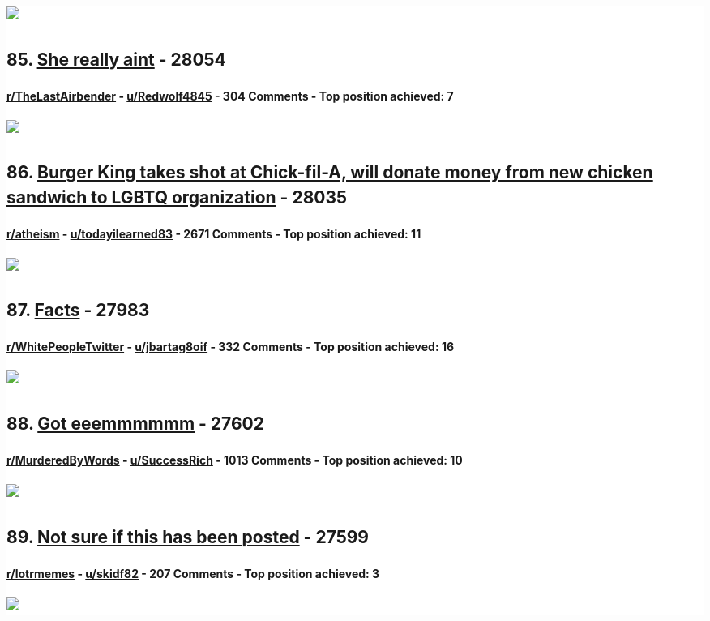 <a href="https://v.redd.it/gnonc1mzf3471"><img src="https://b.thumbs.redditmedia.com/nrQXgPXpQPJoGstMW4TwbdXm07AfqGJdnIfK09lBWjU.jpg"></img></a>

## 85. [She really aint](http://reddit.com/r/TheLastAirbender/comments/nv1rkw/she_really_aint/) - 28054
#### [r/TheLastAirbender](http://reddit.com/r/TheLastAirbender) - [u/Redwolf4845](http://reddit.com/u/Redwolf4845) - 304 Comments - Top position achieved: 7

<a href="https://i.redd.it/dbekims111471.jpg"><img src="https://b.thumbs.redditmedia.com/TJ_XOvhNFo9s7Sl5g7JXcXhDZwn8f0eV057j8oo8bqY.jpg"></img></a>

## 86. [Burger King takes shot at Chick-fil-A, will donate money from new chicken sandwich to LGBTQ organization](http://reddit.com/r/atheism/comments/nv3nq5/burger_king_takes_shot_at_chickfila_will_donate/) - 28035
#### [r/atheism](http://reddit.com/r/atheism) - [u/todayilearned83](http://reddit.com/u/todayilearned83) - 2671 Comments - Top position achieved: 11

<a href="https://www.kxan.com/news/national-news/burger-king-takes-shot-at-chick-fil-a-will-donate-money-from-new-chicken-sandwich-to-lgbtq-organization/?"><img src="https://b.thumbs.redditmedia.com/ZNHjG-foFiPseXv-fnP4a5SMvC6CtPsw45TwqQxlueo.jpg"></img></a>

## 87. [Facts](http://reddit.com/r/WhitePeopleTwitter/comments/nus6cy/facts/) - 27983
#### [r/WhitePeopleTwitter](http://reddit.com/r/WhitePeopleTwitter) - [u/jbartag8oif](http://reddit.com/u/jbartag8oif) - 332 Comments - Top position achieved: 16

<a href="https://i.redd.it/c5lb2ihxux371.jpg"><img src="https://b.thumbs.redditmedia.com/1gYpIaKrGvDBT6L5ePEZfXQ1SssQUfIWCfHb9oeNwDI.jpg"></img></a>

## 88. [Got eeemmmmmm](http://reddit.com/r/MurderedByWords/comments/nvdxqv/got_eeemmmmmm/) - 27602
#### [r/MurderedByWords](http://reddit.com/r/MurderedByWords) - [u/SuccessRich](http://reddit.com/u/SuccessRich) - 1013 Comments - Top position achieved: 10

<a href="https://i.redd.it/t9kferjosp351.jpg"><img src="https://b.thumbs.redditmedia.com/1fJcWlN-dTlTjBc20riTPO3h7cANvbWBxpQdu1b74tA.jpg"></img></a>

## 89. [Not sure if this has been posted](http://reddit.com/r/lotrmemes/comments/nv11o2/not_sure_if_this_has_been_posted/) - 27599
#### [r/lotrmemes](http://reddit.com/r/lotrmemes) - [u/skidf82](http://reddit.com/u/skidf82) - 207 Comments - Top position achieved: 3

<a href="https://i.redd.it/axyj9r6lj0471.jpg"><img src="https://b.thumbs.redditmedia.com/tb336W6cO2ER5fyPE_0wabRLkldPtl4hfUY-en23QZY.jpg"></img></a>
